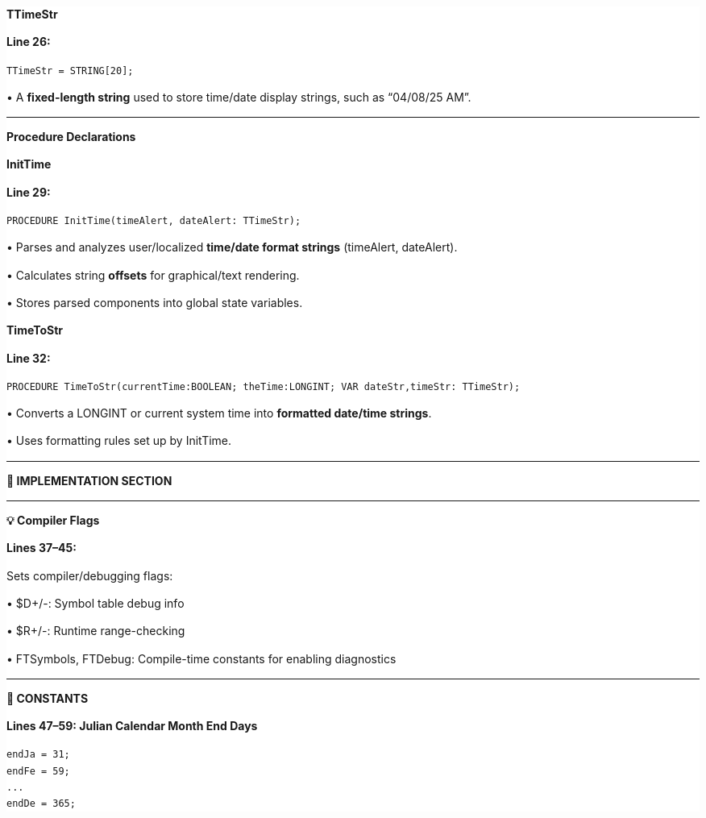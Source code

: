 **TTimeStr**

**Line 26:**

```
TTimeStr = STRING[20];
```

•	A **fixed-length string** used to store time/date display strings, such as “04/08/25 AM”.

---

**Procedure Declarations**

**InitTime**

**Line 29:**

```
PROCEDURE InitTime(timeAlert, dateAlert: TTimeStr);
```

•	Parses and analyzes user/localized **time/date format strings** (timeAlert, dateAlert).

•	Calculates string **offsets** for graphical/text rendering.

•	Stores parsed components into global state variables.

**TimeToStr**

**Line 32:**

```
PROCEDURE TimeToStr(currentTime:BOOLEAN; theTime:LONGINT; VAR dateStr,timeStr: TTimeStr);
```

•	Converts a LONGINT or current system time into **formatted date/time strings**.

•	Uses formatting rules set up by InitTime.

---

**🧠 IMPLEMENTATION SECTION**

---

**💡 Compiler Flags**

**Lines 37–45:**

Sets compiler/debugging flags:

•	$D+/-: Symbol table debug info

•	$R+/-: Runtime range-checking

•	FTSymbols, FTDebug: Compile-time constants for enabling diagnostics

---

**📌 CONSTANTS**

**Lines 47–59: Julian Calendar Month End Days**

```
endJa = 31;
endFe = 59;
...
endDe = 365;
```
